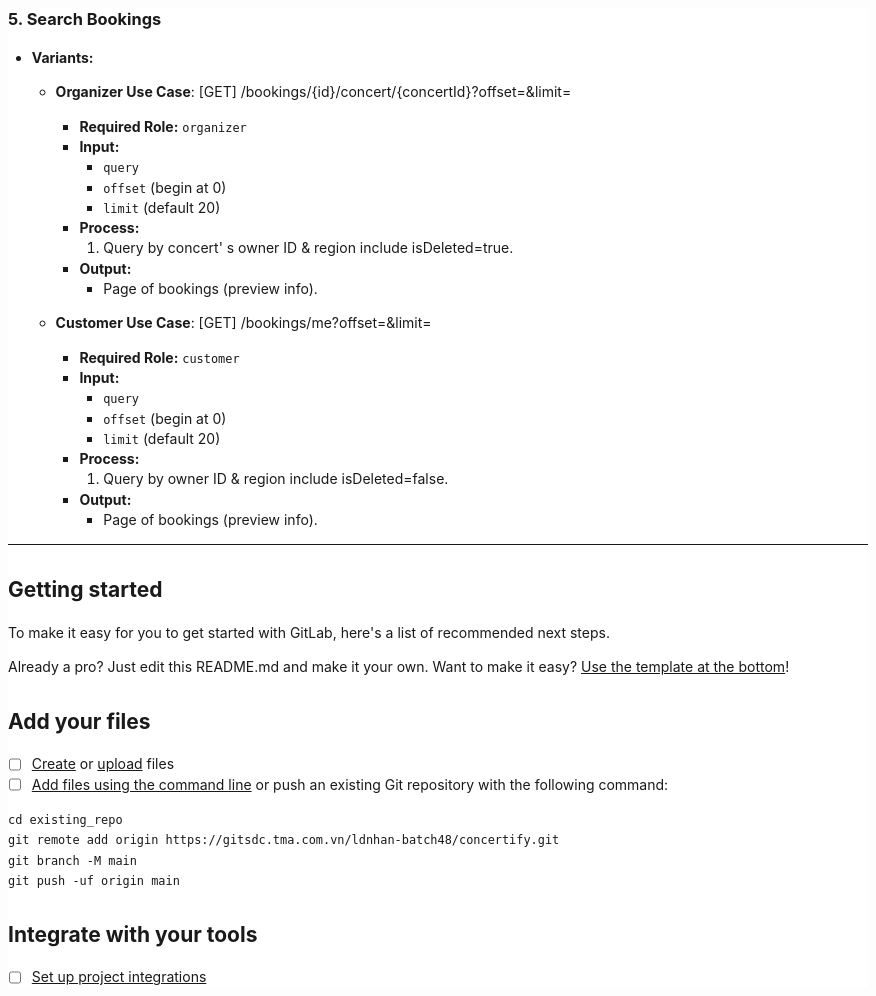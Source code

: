
### 5. Search Bookings

- **Variants:**
    - **Organizer Use Case**: [GET] /bookings/{id}/concert/{concertId}?offset=&limit=
        - **Required Role:** `organizer`
        - **Input:**
            - `query`
            - `offset` (begin at 0)
            - `limit` (default 20)
        - **Process:**
            1. Query by concert' s owner ID & region include isDeleted=true.
        - **Output:**
            - Page of bookings (preview info).

    - **Customer Use Case**: [GET] /bookings/me?offset=&limit=
        - **Required Role:** `customer`
        - **Input:**
            - `query`
            - `offset` (begin at 0)
            - `limit` (default 20)
        - **Process:**
            1. Query by owner ID & region include isDeleted=false.
        - **Output:**
            - Page of bookings (preview info).

---
## Getting started

To make it easy for you to get started with GitLab, here's a list of recommended next steps.

Already a pro? Just edit this README.md and make it your own. Want to make it easy? [Use the template at the bottom](#editing-this-readme)!

## Add your files

- [ ] [Create](https://docs.gitlab.com/ee/user/project/repository/web_editor.html#create-a-file) or [upload](https://docs.gitlab.com/ee/user/project/repository/web_editor.html#upload-a-file) files
- [ ] [Add files using the command line](https://docs.gitlab.com/topics/git/add_files/#add-files-to-a-git-repository) or push an existing Git repository with the following command:

```
cd existing_repo
git remote add origin https://gitsdc.tma.com.vn/ldnhan-batch48/concertify.git
git branch -M main
git push -uf origin main
```

## Integrate with your tools

- [ ] [Set up project integrations](https://gitsdc.tma.com.vn/ldnhan-batch48/concertify/-/settings/integrations)
